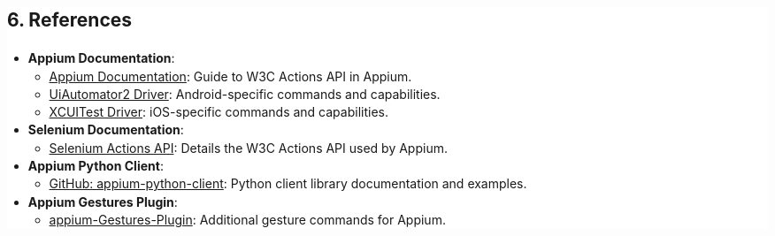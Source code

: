 ## 6. References
- **Appium Documentation**:
  - [Appium Documentation](https://appium.io/docs/2.0/en/5/w3c-actions/): Guide to W3C Actions API in Appium.
  - [UiAutomator2 Driver](https://appium.io/docs/en/stable/drivers/android-uiautomator2/): Android-specific commands and capabilities.
  - [XCUITest Driver](https://appium.io/docs/stable/en/drivers/ios-xcuitest/): iOS-specific commands and capabilities.
- **Selenium Documentation**:
  - [Selenium Actions API](https://www.selenium.devium.dev/documentation/stable/webdriver/actions_api/): Details the W3C Actions API used by Appium.
- **Appium Python Client**:
  - [GitHub: appium-python-client](https://github.com/appium/appium-python-client): Python client library documentation and examples.
- **Appium Gestures Plugin**:
  - [appium-Gestures-Plugin](https://github.com/appium/appium-gestures-plugin): Additional gesture commands for Appium.